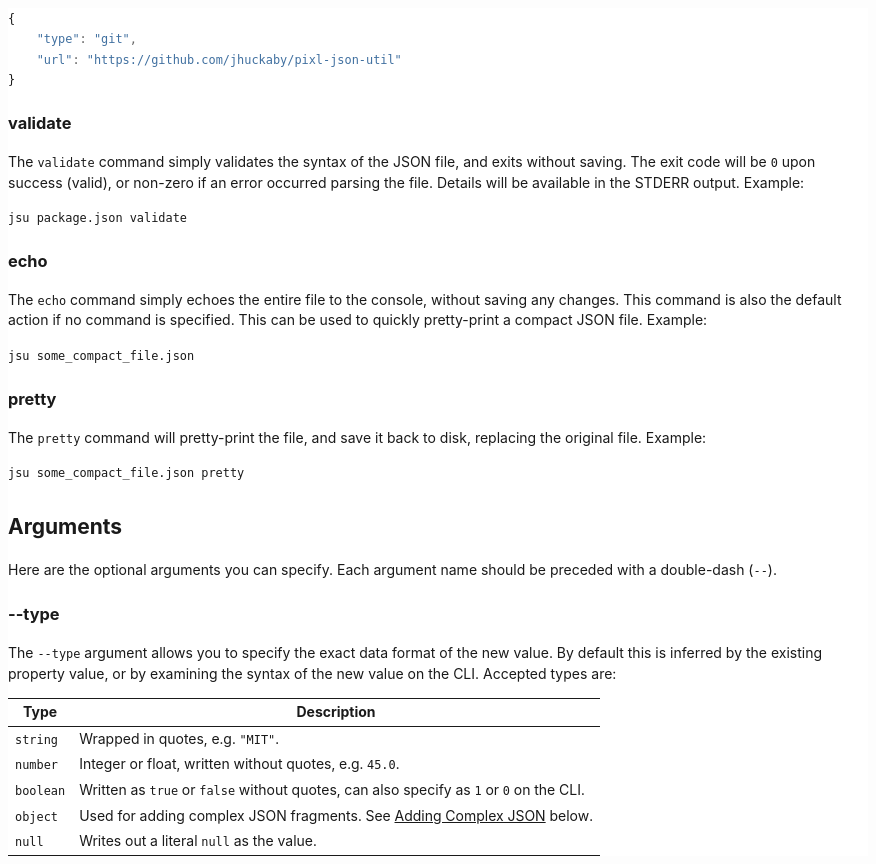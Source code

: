 ```js
{
	"type": "git",
	"url": "https://github.com/jhuckaby/pixl-json-util"
}
```

### validate

The `validate` command simply validates the syntax of the JSON file, and exits without saving.  The exit code will be `0` upon success (valid), or non-zero if an error occurred parsing the file.  Details will be available in the STDERR output.  Example:

```sh
jsu package.json validate
```

### echo

The `echo` command simply echoes the entire file to the console, without saving any changes.  This command is also the default action if no command is specified.  This can be used to quickly pretty-print a compact JSON file.  Example:

```sh
jsu some_compact_file.json
```

### pretty

The `pretty` command will pretty-print the file, and save it back to disk, replacing the original file.  Example:

```sh
jsu some_compact_file.json pretty
```

## Arguments

Here are the optional arguments you can specify.  Each argument name should be preceded with a double-dash (`--`).

### --type

The `--type` argument allows you to specify the exact data format of the new value.  By default this is inferred by the existing property value, or by examining the syntax of the new value on the CLI.  Accepted types are:

| Type | Description |
|------|-------------|
| `string` | Wrapped in quotes, e.g. `"MIT"`. |
| `number` | Integer or float, written without quotes, e.g. `45.0`. |
| `boolean` | Written as `true` or `false` without quotes, can also specify as `1` or `0` on the CLI. |
| `object` | Used for adding complex JSON fragments.  See [Adding Complex JSON](#adding-complex-json) below. |
| `null` | Writes out a literal `null` as the value. |
